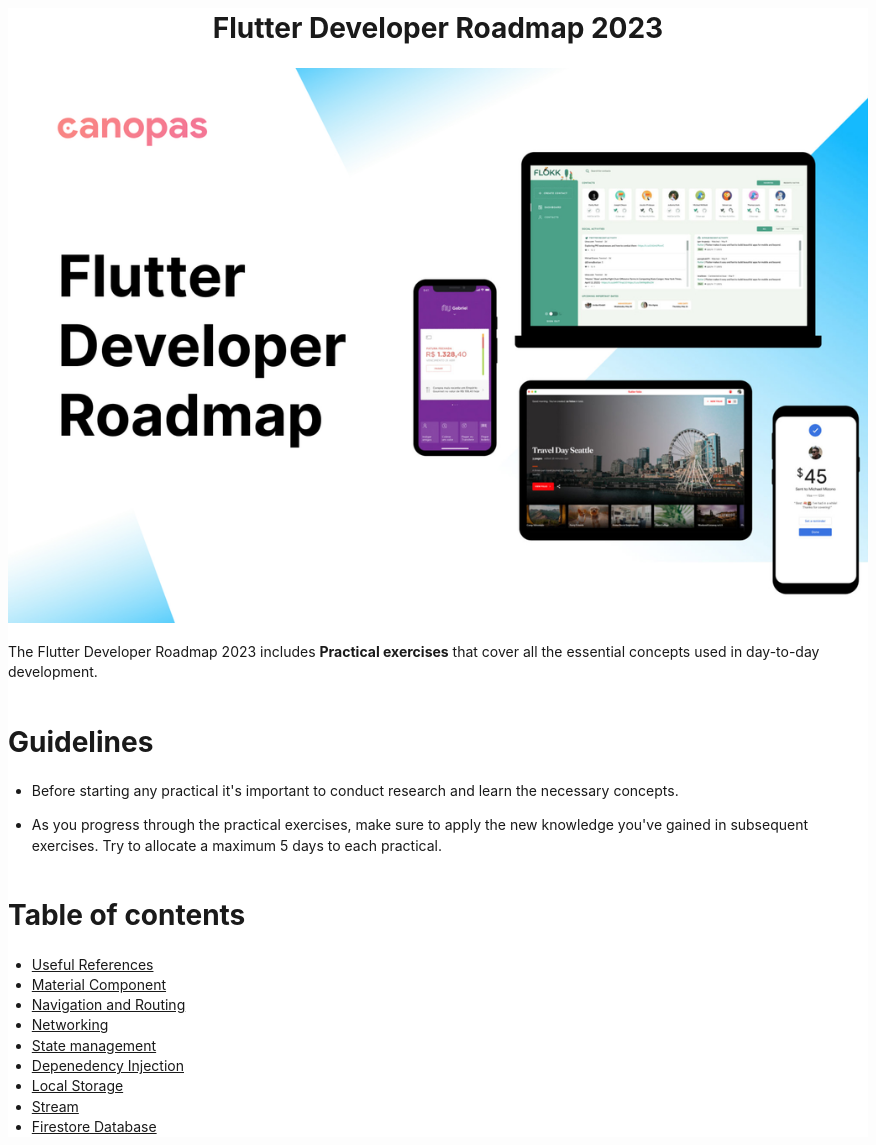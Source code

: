 <h1 align="center">Flutter Developer Roadmap 2023</h1>

![alt text](https://github.com/canopas/flutter-developer-roadmap-2023/blob/main/Flutter-developer-roadmap-header-image%20(1).jpeg)

The Flutter Developer Roadmap 2023 includes **Practical exercises** that cover all the essential concepts used in day-to-day development.
# Guidelines

- Before starting any practical it's important to conduct research and learn the necessary concepts.

- As you progress through the practical exercises, make sure to apply the new knowledge you've gained in subsequent exercises. Try to allocate a maximum 5 days to each practical.


# Table of contents
* [Useful References](https://github.com/canopas/flutter-developer-roadmap-2023/blob/main/README.md#useful-references)
* [Material Component](https://github.com/canopas/flutter-developer-roadmap-2023/blob/main/README.md#material-component)
* [Navigation and Routing](https://github.com/canopas/flutter-developer-roadmap-2023/blob/main/README.md#navigation-and-routing)
* [Networking](https://github.com/canopas/flutter-developer-roadmap-2023/blob/main/README.md#networking)
* [State management](https://github.com/canopas/flutter-developer-roadmap-2023/blob/main/README.md#state-management)
* [Depenedency Injection](https://github.com/canopas/flutter-developer-roadmap-2023/blob/main/README.md#depenedency-injection)
* [Local Storage](https://github.com/canopas/flutter-developer-roadmap-2023/blob/main/README.md#local-storage)
* [Stream](https://github.com/canopas/flutter-developer-roadmap-2023/blob/main/README.md#streams)
* [Firestore Database](https://github.com/canopas/flutter-developer-roadmap-2023/blob/main/README.md#firestore-database)
